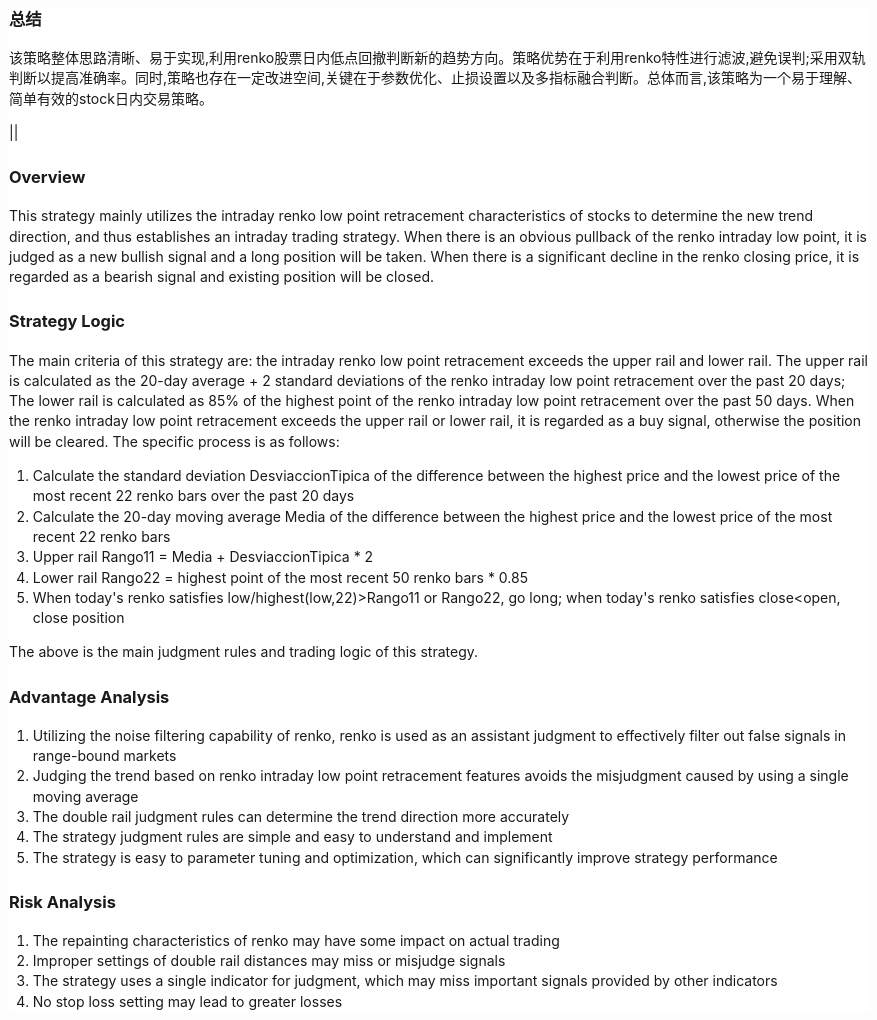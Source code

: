 ### 总结

该策略整体思路清晰、易于实现,利用renko股票日内低点回撤判断新的趋势方向。策略优势在于利用renko特性进行滤波,避免误判;采用双轨判断以提高准确率。同时,策略也存在一定改进空间,关键在于参数优化、止损设置以及多指标融合判断。总体而言,该策略为一个易于理解、简单有效的stock日内交易策略。

||

### Overview

This strategy mainly utilizes the intraday renko low point retracement characteristics of stocks to determine the new trend direction, and thus establishes an intraday trading strategy. When there is an obvious pullback of the renko intraday low point, it is judged as a new bullish signal and a long position will be taken. When there is a significant decline in the renko closing price, it is regarded as a bearish signal and existing position will be closed.

### Strategy Logic

The main criteria of this strategy are: the intraday renko low point retracement exceeds the upper rail and lower rail. The upper rail is calculated as the 20-day average + 2 standard deviations of the renko intraday low point retracement over the past 20 days; The lower rail is calculated as 85% of the highest point of the renko intraday low point retracement over the past 50 days. When the renko intraday low point retracement exceeds the upper rail or lower rail, it is regarded as a buy signal, otherwise the position will be cleared. The specific process is as follows:

1. Calculate the standard deviation DesviaccionTipica of the difference between the highest price and the lowest price of the most recent 22 renko bars over the past 20 days 
2. Calculate the 20-day moving average Media of the difference between the highest price and the lowest price of the most recent 22 renko bars
3. Upper rail Rango11 = Media + DesviaccionTipica * 2  
4. Lower rail Rango22 = highest point of the most recent 50 renko bars * 0.85
5. When today's renko satisfies low/highest(low,22)>Rango11 or Rango22, go long; when today's renko satisfies close<open, close position

The above is the main judgment rules and trading logic of this strategy.  

### Advantage Analysis 

1. Utilizing the noise filtering capability of renko, renko is used as an assistant judgment to effectively filter out false signals in range-bound markets
2. Judging the trend based on renko intraday low point retracement features avoids the misjudgment caused by using a single moving average 
3. The double rail judgment rules can determine the trend direction more accurately  
4. The strategy judgment rules are simple and easy to understand and implement
5. The strategy is easy to parameter tuning and optimization, which can significantly improve strategy performance

### Risk Analysis

1. The repainting characteristics of renko may have some impact on actual trading
2. Improper settings of double rail distances may miss or misjudge signals  
3. The strategy uses a single indicator for judgment, which may miss important signals provided by other indicators  
4. No stop loss setting may lead to greater losses  
